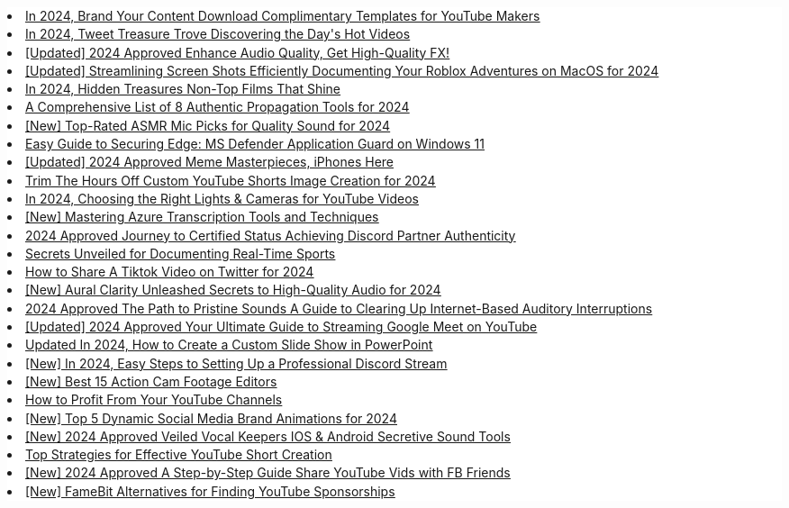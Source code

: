 <li><a href="https://youtube-clips.techidaily.com/in-2024-brand-your-content-download-complimentary-templates-for-youtube-makers/"><u>In 2024, Brand Your Content  Download Complimentary Templates for YouTube Makers</u></a></li>
<li><a href="https://twitter-videos.techidaily.com/in-2024-tweet-treasure-trove-discovering-the-days-hot-videos/"><u>In 2024, Tweet Treasure Trove  Discovering the Day's Hot Videos</u></a></li>
<li><a href="https://youtube-zero.techidaily.com/ed-2024-approved-enhance-audio-quality-get-high-quality-fx/"><u>[Updated] 2024 Approved  Enhance Audio Quality, Get High-Quality FX!</u></a></li>
<li><a href="https://video-capture.techidaily.com/updated-streamlining-screen-shots-efficiently-documenting-your-roblox-adventures-on-macos-for-2024/"><u>[Updated] Streamlining Screen Shots  Efficiently Documenting Your Roblox Adventures on MacOS for 2024</u></a></li>
<li><a href="https://youtube-zero.techidaily.com/24-hidden-treasures-non-top-films-that-shine/"><u>In 2024, Hidden Treasures  Non-Top Films That Shine</u></a></li>
<li><a href="https://youtube-zero.techidaily.com/prehensive-list-of-8-authentic-propagation-tools-for-2024/"><u>A Comprehensive List of 8 Authentic Propagation Tools for 2024</u></a></li>
<li><a href="https://youtube-zero.techidaily.com/op-rated-asmr-mic-picks-for-quality-sound-for-2024/"><u>[New] Top-Rated ASMR Mic Picks for Quality Sound for 2024</u></a></li>
<li><a href="https://windows11.techidaily.com/easy-guide-to-securing-edge-ms-defender-application-guard-on-windows-11/"><u>Easy Guide to Securing Edge: MS Defender Application Guard on Windows 11</u></a></li>
<li><a href="https://fox-boxes.techidaily.com/updated-2024-approved-meme-masterpieces-iphones-here/"><u>[Updated] 2024 Approved  Meme Masterpieces, iPhones Here</u></a></li>
<li><a href="https://youtube-zero.techidaily.com/the-hours-off-custom-youtube-shorts-image-creation-for-2024/"><u>Trim The Hours Off Custom YouTube Shorts Image Creation for 2024</u></a></li>
<li><a href="https://youtube-zero.techidaily.com/24-choosing-the-right-lights-and-cameras-for-youtube-videos/"><u>In 2024, Choosing the Right Lights & Cameras for YouTube Videos</u></a></li>
<li><a href="https://extra-approaches.techidaily.com/new-mastering-azure-transcription-tools-and-techniques/"><u>[New] Mastering Azure Transcription  Tools and Techniques</u></a></li>
<li><a href="https://discord-videos.techidaily.com/2024-approved-journey-to-certified-status-achieving-discord-partner-authenticity/"><u>2024 Approved  Journey to Certified Status  Achieving Discord Partner Authenticity</u></a></li>
<li><a href="https://screen-mirroring-recording.techidaily.com/secrets-unveiled-for-documenting-real-time-sports/"><u>Secrets Unveiled for Documenting Real-Time Sports</u></a></li>
<li><a href="https://twitter-clips.techidaily.com/how-to-share-a-tiktok-video-on-twitter-for-2024/"><u>How to Share A Tiktok Video on Twitter for 2024</u></a></li>
<li><a href="https://youtube-zero.techidaily.com/ural-clarity-unleashed-secrets-to-high-quality-audio-for-2024/"><u>[New] Aural Clarity Unleashed  Secrets to High-Quality Audio for 2024</u></a></li>
<li><a href="https://audio-shaping.techidaily.com/2024-approved-the-path-to-pristine-sounds-a-guide-to-clearing-up-internet-based-auditory-interruptions/"><u>2024 Approved The Path to Pristine Sounds A Guide to Clearing Up Internet-Based Auditory Interruptions</u></a></li>
<li><a href="https://youtube-zero.techidaily.com/ed-2024-approved-your-ultimate-guide-to-streaming-google-meet-on-youtube/"><u>[Updated] 2024 Approved  Your Ultimate Guide to Streaming Google Meet on YouTube</u></a></li>
<li><a href="https://ai-editing-video.techidaily.com/updated-in-2024-how-to-create-a-custom-slide-show-in-powerpoint/"><u>Updated In 2024, How to Create a Custom Slide Show in PowerPoint</u></a></li>
<li><a href="https://discord-videos.techidaily.com/new-in-2024-easy-steps-to-setting-up-a-professional-discord-stream/"><u>[New] In 2024, Easy Steps to Setting Up a Professional Discord Stream</u></a></li>
<li><a href="https://extra-lessons.techidaily.com/new-best-15-action-cam-footage-editors/"><u>[New] Best 15 Action Cam Footage Editors</u></a></li>
<li><a href="https://youtube-zero.techidaily.com/o-profit-from-your-youtube-channels/"><u>How to Profit From Your YouTube Channels</u></a></li>
<li><a href="https://discord-videos.techidaily.com/new-top-5-dynamic-social-media-brand-animations-for-2024/"><u>[New] Top 5 Dynamic Social Media Brand Animations for 2024</u></a></li>
<li><a href="https://video-capture.techidaily.com/new-2024-approved-veiled-vocal-keepers-ios-and-android-secretive-sound-tools/"><u>[New] 2024 Approved  Veiled Vocal Keepers  IOS & Android Secretive Sound Tools</u></a></li>
<li><a href="https://youtube-zero.techidaily.com/trategies-for-effective-youtube-short-creation/"><u>Top Strategies for Effective YouTube Short Creation</u></a></li>
<li><a href="https://youtube-zero.techidaily.com/024-approved-a-step-by-step-guide-share-youtube-vids-with-fb-friends/"><u>[New] 2024 Approved  A Step-by-Step Guide  Share YouTube Vids with FB Friends</u></a></li>
<li><a href="https://youtube-zero.techidaily.com/amebit-alternatives-for-finding-youtube-sponsorships/"><u>[New] FameBit Alternatives for Finding YouTube Sponsorships</u></a></li>